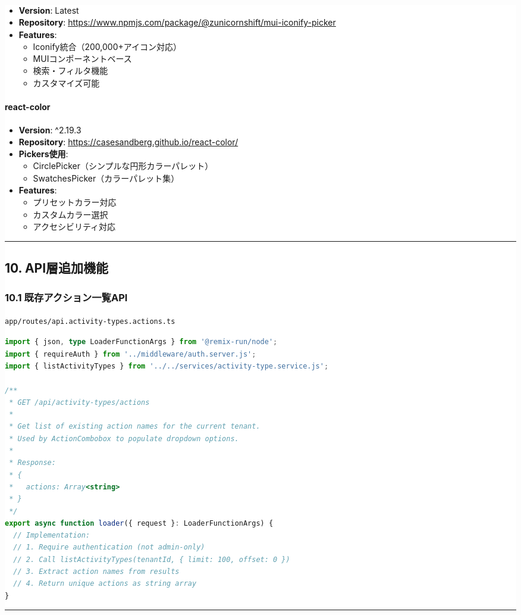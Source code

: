 - **Version**: Latest
- **Repository**: https://www.npmjs.com/package/@zunicornshift/mui-iconify-picker
- **Features**:
  - Iconify統合（200,000+アイコン対応）
  - MUIコンポーネントベース
  - 検索・フィルタ機能
  - カスタマイズ可能

#### react-color

- **Version**: ^2.19.3
- **Repository**: https://casesandberg.github.io/react-color/
- **Pickers使用**:
  - CirclePicker（シンプルな円形カラーパレット）
  - SwatchesPicker（カラーパレット集）
- **Features**:
  - プリセットカラー対応
  - カスタムカラー選択
  - アクセシビリティ対応

---

## 10. API層追加機能

### 10.1 既存アクション一覧API

`app/routes/api.activity-types.actions.ts`

```typescript
import { json, type LoaderFunctionArgs } from '@remix-run/node';
import { requireAuth } from '../middleware/auth.server.js';
import { listActivityTypes } from '../../services/activity-type.service.js';

/**
 * GET /api/activity-types/actions
 *
 * Get list of existing action names for the current tenant.
 * Used by ActionCombobox to populate dropdown options.
 *
 * Response:
 * {
 *   actions: Array<string>
 * }
 */
export async function loader({ request }: LoaderFunctionArgs) {
  // Implementation:
  // 1. Require authentication (not admin-only)
  // 2. Call listActivityTypes(tenantId, { limit: 100, offset: 0 })
  // 3. Extract action names from results
  // 4. Return unique actions as string array
}
```

---